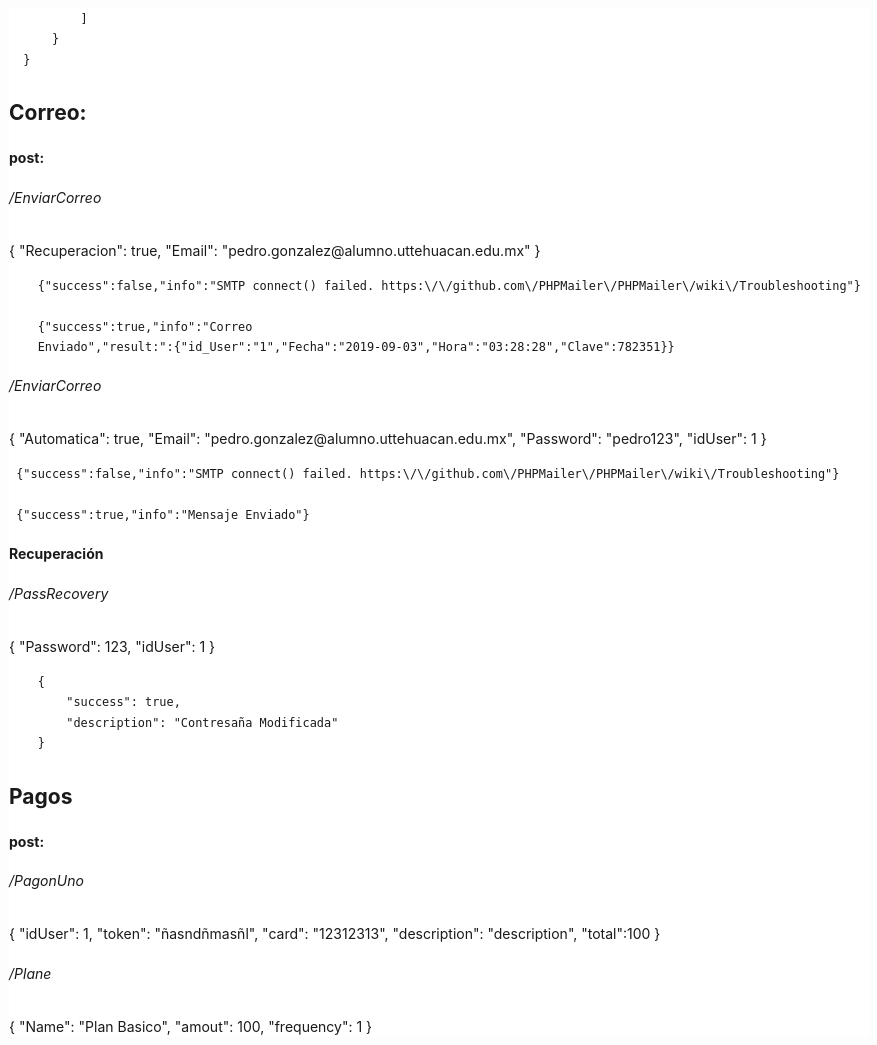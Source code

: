               ]
          }
      }
<h2>Correo:</h2>        
    <h4>post:<h6>/EnviarCorreo</h6></h4>
    {
    	"Recuperacion": true,
    	"Email": "pedro.gonzalez@alumno.uttehuacan.edu.mx"
    }
    
        {"success":false,"info":"SMTP connect() failed. https:\/\/github.com\/PHPMailer\/PHPMailer\/wiki\/Troubleshooting"}
        
        {"success":true,"info":"Correo
        Enviado","result:":{"id_User":"1","Fecha":"2019-09-03","Hora":"03:28:28","Clave":782351}}
   <h6>/EnviarCorreo</h6>   
  {
  	"Automatica": true,
  	"Email": "pedro.gonzalez@alumno.uttehuacan.edu.mx",
  	"Password": "pedro123",
  	"idUser": 1
  }
    
     {"success":false,"info":"SMTP connect() failed. https:\/\/github.com\/PHPMailer\/PHPMailer\/wiki\/Troubleshooting"}
           
     {"success":true,"info":"Mensaje Enviado"}
<h4>Recuperación</h4>
    <h6>/PassRecovery</h6>   
    {
    	"Password": 123,
    	"idUser": 1
    }
    
        {
            "success": true,
            "description": "Contresaña Modificada"
        }
  
<h2>Pagos</h2>
    <h4>post:<h6>/PagonUno</h6></h4>
    {
    	"idUser": 1,
    	"token": "ñasndñmasñl",
    	"card": "12312313",
    	"description": "description",
    	"total":100
    }
    
   <h6>/Plane</h6>
   {
   	"Name": "Plan Basico",
   	"amout": 100,
   	"frequency": 1
   }
    